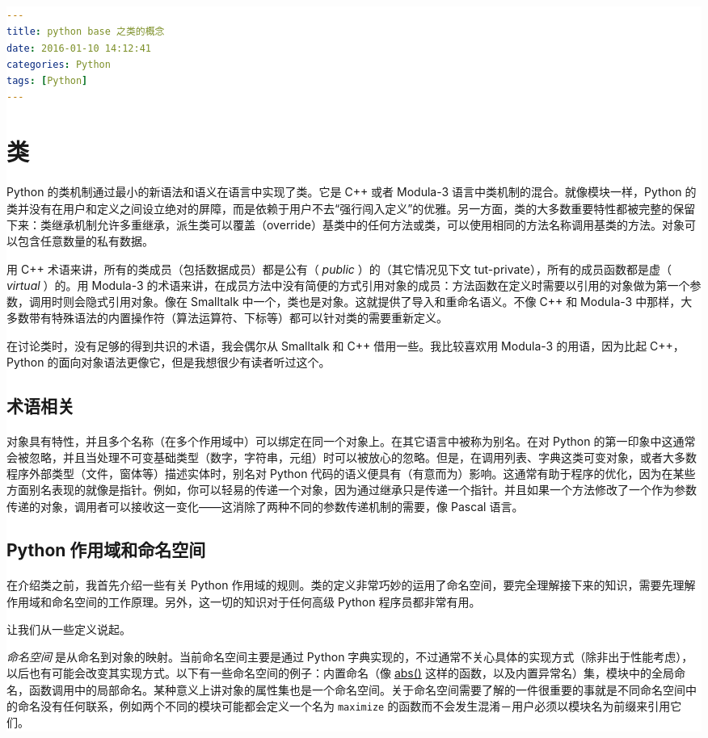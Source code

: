 ```yaml
---
title: python base 之类的概念
date: 2016-01-10 14:12:41
categories: Python
tags: [Python]
---
```

类
==

Python 的类机制通过最小的新语法和语义在语言中实现了类。它是 C++ 或者
Modula-3 语言中类机制的混合。就像模块一样，Python
的类并没有在用户和定义之间设立绝对的屏障，而是依赖于用户不去“强行闯入定义”的优雅。另一方面，类的大多数重要特性都被完整的保留下来：类继承机制允许多重继承，派生类可以覆盖（override）基类中的任何方法或类，可以使用相同的方法名称调用基类的方法。对象可以包含任意数量的私有数据。

用 C++ 术语来讲，所有的类成员（包括数据成员）都是公有（ *public*
）的（其它情况见下文 tut-private），所有的成员函数都是虚（ *virtual*
）的。用 Modula-3
的术语来讲，在成员方法中没有简便的方式引用对象的成员：方法函数在定义时需要以引用的对象做为第一个参数，调用时则会隐式引用对象。像在
Smalltalk 中一个，类也是对象。这就提供了导入和重命名语义。不像 C++ 和
Modula-3
中那样，大多数带有特殊语法的内置操作符（算法运算符、下标等）都可以针对类的需要重新定义。

在讨论类时，没有足够的得到共识的术语，我会偶尔从 Smalltalk 和 C++
借用一些。我比较喜欢用 Modula-3 的用语，因为比起 C++，Python
的面向对象语法更像它，但是我想很少有读者听过这个。

术语相关
--------

对象具有特性，并且多个名称（在多个作用域中）可以绑定在同一个对象上。在其它语言中被称为别名。在对
Python
的第一印象中这通常会被忽略，并且当处理不可变基础类型（数字，字符串，元组）时可以被放心的忽略。但是，在调用列表、字典这类可变对象，或者大多数程序外部类型（文件，窗体等）描述实体时，别名对
Python
代码的语义便具有（有意而为）影响。这通常有助于程序的优化，因为在某些方面别名表现的就像是指针。例如，你可以轻易的传递一个对象，因为通过继承只是传递一个指针。并且如果一个方法修改了一个作为参数传递的对象，调用者可以接收这一变化——这消除了两种不同的参数传递机制的需要，像
Pascal 语言。

Python 作用域和命名空间
-----------------------

在介绍类之前，我首先介绍一些有关 Python
作用域的规则。类的定义非常巧妙的运用了命名空间，要完全理解接下来的知识，需要先理解作用域和命名空间的工作原理。另外，这一切的知识对于任何高级
Python 程序员都非常有用。

让我们从一些定义说起。

*命名空间* 是从命名到对象的映射。当前命名空间主要是通过 Python
字典实现的，不过通常不关心具体的实现方式（除非出于性能考虑），以后也有可能会改变其实现方式。以下有一些命名空间的例子：内置命名（像
[abs()](https://docs.python.org/3/library/functions.html#abs)
这样的函数，以及内置异常名）集，模块中的全局命名，函数调用中的局部命名。某种意义上讲对象的属性集也是一个命名空间。关于命名空间需要了解的一件很重要的事就是不同命名空间中的命名没有任何联系，例如两个不同的模块可能都会定义一个名为
`maximize` 的函数而不会发生混淆－用户必须以模块名为前缀来引用它们。


[^1]: 有一个例外。模块对象有一个隐秘的只读对象，名为 \_\_dict\_\_